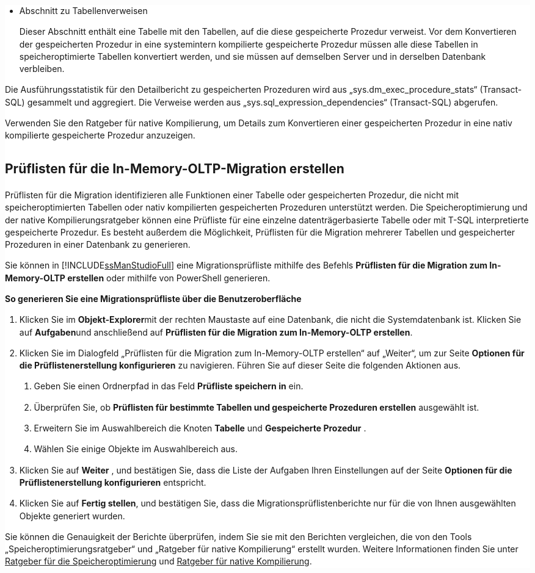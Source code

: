 -   Abschnitt zu Tabellenverweisen  
  
     Dieser Abschnitt enthält eine Tabelle mit den Tabellen, auf die diese gespeicherte Prozedur verweist. Vor dem Konvertieren der gespeicherten Prozedur in eine systemintern kompilierte gespeicherte Prozedur müssen alle diese Tabellen in speicheroptimierte Tabellen konvertiert werden, und sie müssen auf demselben Server und in derselben Datenbank verbleiben.  
  
 Die Ausführungsstatistik für den Detailbericht zu gespeicherten Prozeduren wird aus „sys.dm_exec_procedure_stats“ (Transact-SQL) gesammelt und aggregiert. Die Verweise werden aus „sys.sql_expression_dependencies“ (Transact-SQL) abgerufen.  
  
 Verwenden Sie den Ratgeber für native Kompilierung, um Details zum Konvertieren einer gespeicherten Prozedur in eine nativ kompilierte gespeicherte Prozedur anzuzeigen.  
  
## <a name="generating-in-memory-oltp-migration-checklists"></a>Prüflisten für die In-Memory-OLTP-Migration erstellen  
 Prüflisten für die Migration identifizieren alle Funktionen einer Tabelle oder gespeicherten Prozedur, die nicht mit speicheroptimierten Tabellen oder nativ kompilierten gespeicherten Prozeduren unterstützt werden. Die Speicheroptimierung und der native Kompilierungsratgeber können eine Prüfliste für eine einzelne datenträgerbasierte Tabelle oder mit T-SQL interpretierte gespeicherte Prozedur. Es besteht außerdem die Möglichkeit, Prüflisten für die Migration mehrerer Tabellen und gespeicherter Prozeduren in einer Datenbank zu generieren.  
  
 Sie können in [!INCLUDE[ssManStudioFull](../../includes/ssmanstudiofull-md.md)] eine Migrationsprüfliste mithilfe des Befehls **Prüflisten für die Migration zum In-Memory-OLTP erstellen** oder mithilfe von PowerShell generieren.  
  
**So generieren Sie eine Migrationsprüfliste über die Benutzeroberfläche**  
  
1.  Klicken Sie im **Objekt-Explorer**mit der rechten Maustaste auf eine Datenbank, die nicht die Systemdatenbank ist. Klicken Sie auf **Aufgaben**und anschließend auf **Prüflisten für die Migration zum In-Memory-OLTP erstellen**.  
  
2.  Klicken Sie im Dialogfeld „Prüflisten für die Migration zum In-Memory-OLTP erstellen“ auf „Weiter“, um zur Seite **Optionen für die Prüflistenerstellung konfigurieren** zu navigieren. Führen Sie auf dieser Seite die folgenden Aktionen aus.  
  
    1.  Geben Sie einen Ordnerpfad in das Feld **Prüfliste speichern in** ein.  
  
    2.  Überprüfen Sie, ob **Prüflisten für bestimmte Tabellen und gespeicherte Prozeduren erstellen** ausgewählt ist.  
  
    3.  Erweitern Sie im Auswahlbereich die Knoten **Tabelle** und **Gespeicherte Prozedur** .  
  
    4.  Wählen Sie einige Objekte im Auswahlbereich aus.  
  
3.  Klicken Sie auf **Weiter** , und bestätigen Sie, dass die Liste der Aufgaben Ihren Einstellungen auf der Seite **Optionen für die Prüflistenerstellung konfigurieren** entspricht.  
  
4.  Klicken Sie auf **Fertig stellen**, und bestätigen Sie, dass die Migrationsprüflistenberichte nur für die von Ihnen ausgewählten Objekte generiert wurden.  
  
 Sie können die Genauigkeit der Berichte überprüfen, indem Sie sie mit den Berichten vergleichen, die von den Tools „Speicheroptimierungsratgeber“ und „Ratgeber für native Kompilierung“ erstellt wurden. Weitere Informationen finden Sie unter [Ratgeber für die Speicheroptimierung](../../relational-databases/in-memory-oltp/memory-optimization-advisor.md) und [Ratgeber für native Kompilierung](../../relational-databases/in-memory-oltp/native-compilation-advisor.md).  
  